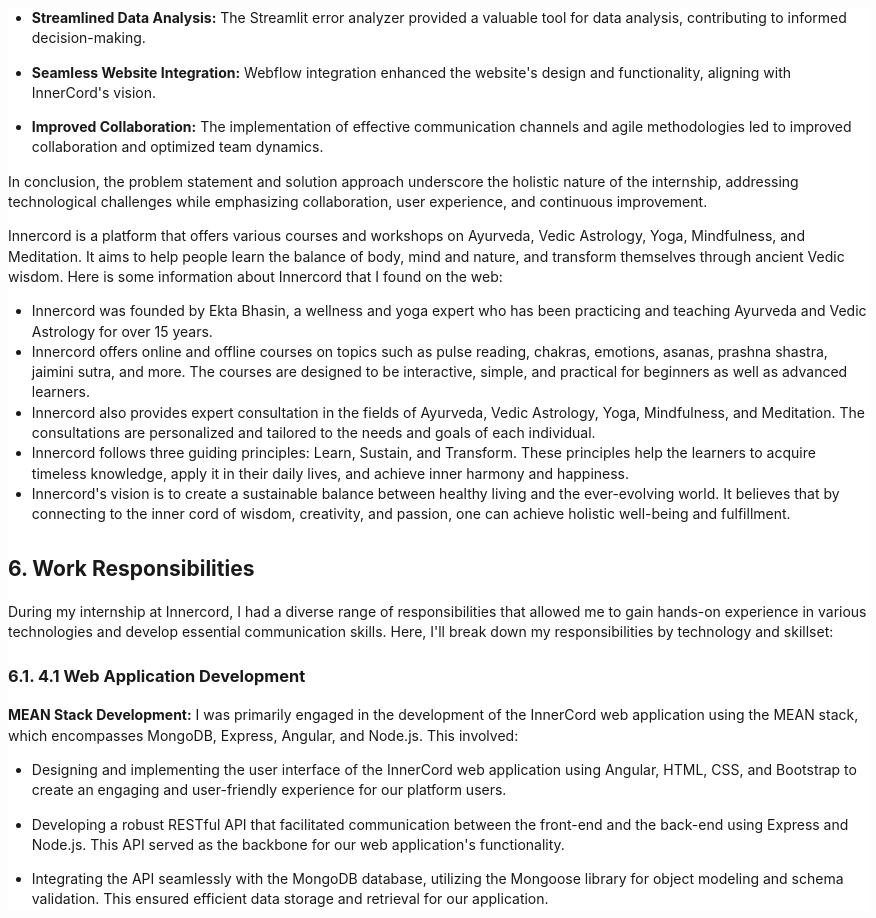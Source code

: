 - **Streamlined Data Analysis:** The Streamlit error analyzer provided a valuable tool for data analysis, contributing to informed decision-making.

- **Seamless Website Integration:** Webflow integration enhanced the website's design and functionality, aligning with InnerCord's vision.

- **Improved Collaboration:** The implementation of effective communication channels and agile methodologies led to improved collaboration and optimized team dynamics.

In conclusion, the problem statement and solution approach underscore the holistic nature of the internship, addressing technological challenges while emphasizing collaboration, user experience, and continuous improvement.

Innercord is a platform that offers various courses and workshops on Ayurveda, Vedic Astrology, Yoga, Mindfulness, and Meditation. It aims to help people learn the balance of body, mind and nature, and transform themselves through ancient Vedic wisdom. Here is some information about Innercord that I found on the web:

- Innercord was founded by Ekta Bhasin, a wellness and yoga expert who has been practicing and teaching Ayurveda and Vedic Astrology for over 15 years.
- Innercord offers online and offline courses on topics such as pulse reading, chakras, emotions, asanas, prashna shastra, jaimini sutra, and more. The courses are designed to be interactive, simple, and practical for beginners as well as advanced learners.
- Innercord also provides expert consultation in the fields of Ayurveda, Vedic Astrology, Yoga, Mindfulness, and Meditation. The consultations are personalized and tailored to the needs and goals of each individual.
- Innercord follows three guiding principles: Learn, Sustain, and Transform. These principles help the learners to acquire timeless knowledge, apply it in their daily lives, and achieve inner harmony and happiness.
- Innercord's vision is to create a sustainable balance between healthy living and the ever-evolving world. It believes that by connecting to the inner cord of wisdom, creativity, and passion, one can achieve holistic well-being and fulfillment.

<div style="page-break-after: always;"></div>

## 6. Work Responsibilities

During my internship at Innercord, I had a diverse range of responsibilities that allowed me to gain hands-on experience in various technologies and develop essential communication skills. Here, I'll break down my responsibilities by technology and skillset:

### 6.1. 4.1 Web Application Development

**MEAN Stack Development:**
I was primarily engaged in the development of the InnerCord web application using the MEAN stack, which encompasses MongoDB, Express, Angular, and Node.js. This involved:

- Designing and implementing the user interface of the InnerCord web application using Angular, HTML, CSS, and Bootstrap to create an engaging and user-friendly experience for our platform users.

- Developing a robust RESTful API that facilitated communication between the front-end and the back-end using Express and Node.js. This API served as the backbone for our web application's functionality.

- Integrating the API seamlessly with the MongoDB database, utilizing the Mongoose library for object modeling and schema validation. This ensured efficient data storage and retrieval for our application.
